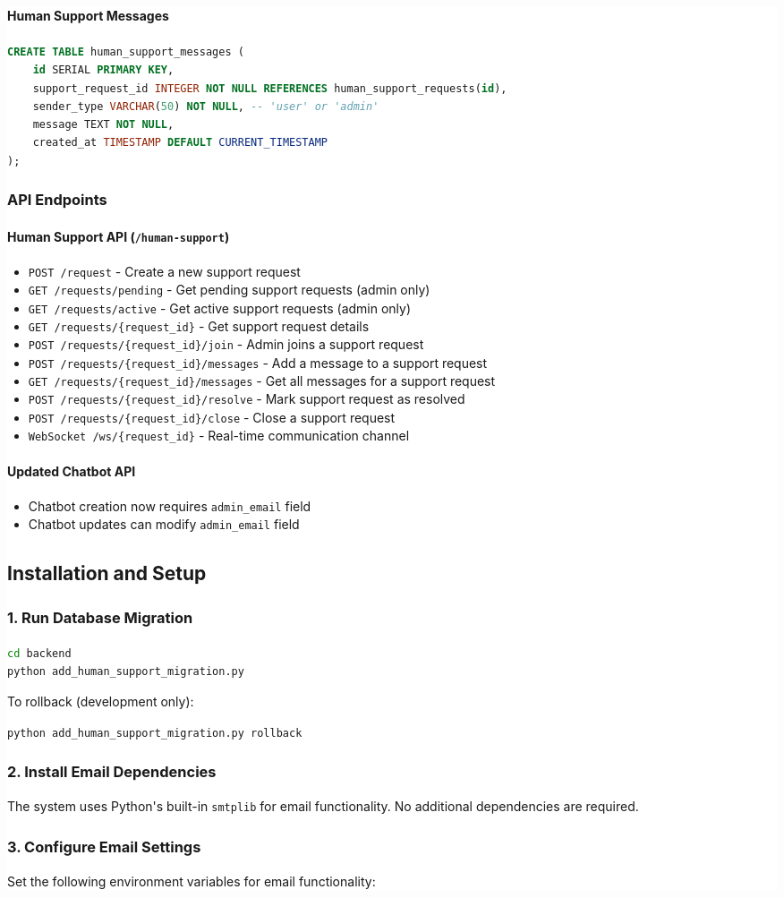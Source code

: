 #### Human Support Messages
```sql
CREATE TABLE human_support_messages (
    id SERIAL PRIMARY KEY,
    support_request_id INTEGER NOT NULL REFERENCES human_support_requests(id),
    sender_type VARCHAR(50) NOT NULL, -- 'user' or 'admin'
    message TEXT NOT NULL,
    created_at TIMESTAMP DEFAULT CURRENT_TIMESTAMP
);
```

### API Endpoints

#### Human Support API (`/human-support`)

- `POST /request` - Create a new support request
- `GET /requests/pending` - Get pending support requests (admin only)
- `GET /requests/active` - Get active support requests (admin only)
- `GET /requests/{request_id}` - Get support request details
- `POST /requests/{request_id}/join` - Admin joins a support request
- `POST /requests/{request_id}/messages` - Add a message to a support request
- `GET /requests/{request_id}/messages` - Get all messages for a support request
- `POST /requests/{request_id}/resolve` - Mark support request as resolved
- `POST /requests/{request_id}/close` - Close a support request
- `WebSocket /ws/{request_id}` - Real-time communication channel

#### Updated Chatbot API
- Chatbot creation now requires `admin_email` field
- Chatbot updates can modify `admin_email` field

## Installation and Setup

### 1. Run Database Migration

```bash
cd backend
python add_human_support_migration.py
```

To rollback (development only):
```bash
python add_human_support_migration.py rollback
```

### 2. Install Email Dependencies

The system uses Python's built-in `smtplib` for email functionality. No additional dependencies are required.

### 3. Configure Email Settings

Set the following environment variables for email functionality:
